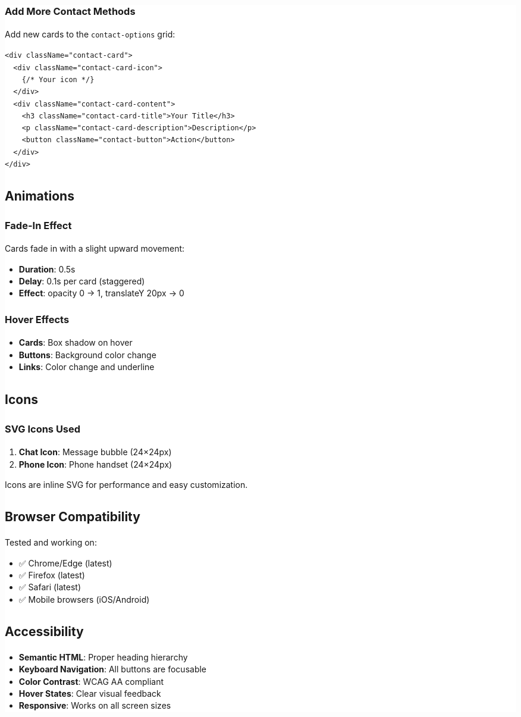 ### Add More Contact Methods
Add new cards to the `contact-options` grid:
```tsx
<div className="contact-card">
  <div className="contact-card-icon">
    {/* Your icon */}
  </div>
  <div className="contact-card-content">
    <h3 className="contact-card-title">Your Title</h3>
    <p className="contact-card-description">Description</p>
    <button className="contact-button">Action</button>
  </div>
</div>
```

## Animations

### Fade-In Effect
Cards fade in with a slight upward movement:
- **Duration**: 0.5s
- **Delay**: 0.1s per card (staggered)
- **Effect**: opacity 0 → 1, translateY 20px → 0

### Hover Effects
- **Cards**: Box shadow on hover
- **Buttons**: Background color change
- **Links**: Color change and underline

## Icons

### SVG Icons Used
1. **Chat Icon**: Message bubble (24×24px)
2. **Phone Icon**: Phone handset (24×24px)

Icons are inline SVG for performance and easy customization.

## Browser Compatibility

Tested and working on:
- ✅ Chrome/Edge (latest)
- ✅ Firefox (latest)
- ✅ Safari (latest)
- ✅ Mobile browsers (iOS/Android)

## Accessibility

- **Semantic HTML**: Proper heading hierarchy
- **Keyboard Navigation**: All buttons are focusable
- **Color Contrast**: WCAG AA compliant
- **Hover States**: Clear visual feedback
- **Responsive**: Works on all screen sizes

